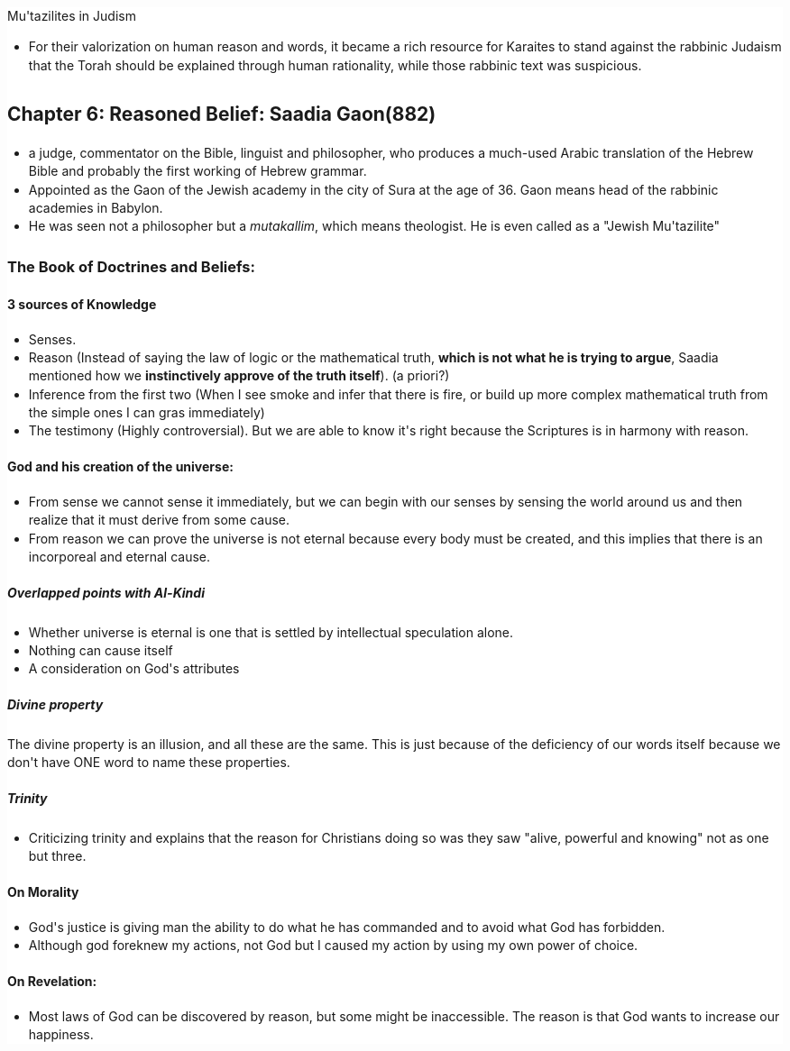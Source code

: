 Mu'tazilites in Judism
- For their valorization on human reason and words, it became a rich resource for Karaites to stand against the rabbinic Judaism that the Torah should be explained through human rationality, while those rabbinic text was suspicious.

## Chapter 6: Reasoned Belief: Saadia Gaon(882)

- a judge, commentator on the Bible, linguist and philosopher, who produces a much-used Arabic translation of the Hebrew Bible and probably the first working of Hebrew grammar.
- Appointed as the Gaon of the Jewish academy in the city of Sura at the age of 36. Gaon means head of the rabbinic academies in Babylon.
- He was seen not a philosopher but a *mutakallim*, which means theologist. He is even called as a "Jewish Mu'tazilite"  

### The Book of Doctrines and Beliefs:
#### 3 sources of Knowledge
- Senses.
- Reason (Instead of saying the law of logic or the mathematical truth, **which is not what he is trying to argue**, Saadia mentioned how we **instinctively approve of the truth itself**). (a priori?)
- Inference from the first two (When I see smoke and infer that there is fire, or build up more complex mathematical truth from the simple ones I can gras immediately)
- The testimony (Highly controversial). But we are able to know it's right because the Scriptures is in harmony with reason.

#### God and his creation of the universe:
- From sense we cannot sense it immediately, but we can begin with our senses by sensing the world around us and then realize that it must derive from some cause.
- From reason we can prove the universe is not eternal because every body must be created, and this implies that there is an incorporeal and eternal cause.

##### Overlapped points with Al-Kindi
- Whether universe is eternal is one that is settled by intellectual speculation alone.
- Nothing can cause itself
- A consideration on God's attributes

##### Divine property
The divine property is an illusion, and all these are the same. This is just because of the deficiency of our words itself because we don't have ONE word to name these properties.

##### Trinity
- Criticizing trinity and explains that the reason for Christians doing so was they saw "alive, powerful and knowing" not as one but three.

#### On Morality
- God's justice is giving man the ability to do what he has commanded and to avoid what God has forbidden.
- Although god foreknew my actions, not God but I caused my action by using my own power of choice.

#### On Revelation:
- Most laws of God can be discovered by reason, but some might be inaccessible. The reason is that God wants to increase our happiness.
